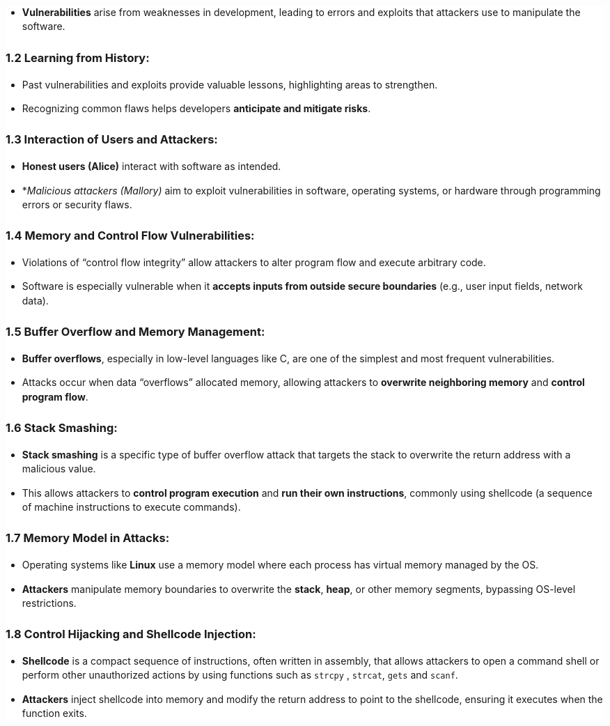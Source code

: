 - **Vulnerabilities** arise from weaknesses in development, leading to errors and exploits that attackers use to manipulate the software.

### 1.2 Learning from History:

- Past vulnerabilities and exploits provide valuable lessons, highlighting areas to strengthen.
  
- Recognizing common flaws helps developers **anticipate and mitigate risks**.

### 1.3 Interaction of Users and Attackers:

- **Honest users (Alice)** interact with software as intended.
  
- **Malicious attackers (*Mallory)** aim to exploit vulnerabilities in software, operating systems, or hardware through programming errors or security flaws.

### 1.4 Memory and Control Flow Vulnerabilities:

- Violations of “control flow integrity” allow attackers to alter program flow and execute arbitrary code.
  
- Software is especially vulnerable when it **accepts inputs from outside secure boundaries** (e.g., user input fields, network data).

### 1.5 Buffer Overflow and Memory Management:

- **Buffer overflows**, especially in low-level languages like C, are one of the simplest and most frequent vulnerabilities.
  
- Attacks occur when data “overflows” allocated memory, allowing attackers to **overwrite neighboring memory** and **control program flow**.

### 1.6 Stack Smashing:

- **Stack smashing** is a specific type of buffer overflow attack that targets the stack to overwrite the return address with a malicious value.

- This allows attackers to **control program execution** and **run their own instructions**, commonly using shellcode (a sequence of machine instructions to execute commands).

### 1.7 Memory Model in Attacks:

- Operating systems like **Linux** use a memory model where each process has virtual memory managed by the OS.
  
- **Attackers** manipulate memory boundaries to overwrite the **stack**, **heap**, or other memory segments, bypassing OS-level restrictions.

### 1.8 Control Hijacking and Shellcode Injection:

- **Shellcode** is a compact sequence of instructions, often written in assembly, that allows attackers to open a command shell or perform other unauthorized actions by using functions such as `strcpy` , `strcat`, `gets` and `scanf`.
  
- **Attackers** inject shellcode into memory and modify the return address to point to the shellcode, ensuring it executes when the function exits.
